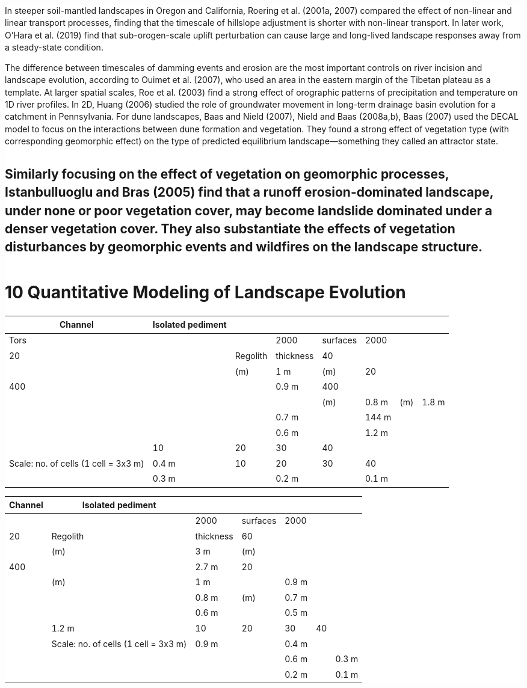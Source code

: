In steeper soil-mantled landscapes in Oregon and California, Roering et al. (2001a, 2007) compared the effect of non-linear and linear transport processes, finding that the timescale of hillslope adjustment is shorter with non-linear transport. In later work, O’Hara et al. (2019) find that sub-orogen-scale uplift perturbation can cause large and long-lived landscape responses away from a steady-state condition.

The difference between timescales of damming events and erosion are the most important controls on river incision and landscape evolution, according to Ouimet et al. (2007), who used an area in the eastern margin of the Tibetan plateau as a template. At larger spatial scales, Roe et al. (2003) find a strong effect of orographic patterns of precipitation and temperature on 1D river profiles. In 2D, Huang (2006) studied the role of groundwater movement in long-term drainage basin evolution for a catchment in Pennsylvania. For dune landscapes, Baas and Nield (2007), Nield and Baas (2008a,b), Baas (2007) used the DECAL model to focus on the interactions between dune formation and vegetation. They found a strong effect of vegetation type (with corresponding geomorphic effect) on the type of predicted equilibrium landscape—something they called an attractor state.

Similarly focusing on the effect of vegetation on geomorphic processes, Istanbulluoglu and Bras (2005) find that a runoff erosion-dominated landscape, under none or poor vegetation cover, may become landslide dominated under a denser vegetation cover. They also substantiate the effects of vegetation disturbances by geomorphic events and wildfires on the landscape structure.
---
# 10 Quantitative Modeling of Landscape Evolution

|Channel|Isolated pediment| | | | | | |
|---|---|---|---|---|---|---|---|
|Tors| | |2000|surfaces|2000| | |
|20| |Regolith|thickness|40| | | |
| | |(m)|1 m|(m)|20| | |
|400| | |0.9 m|400| | | |
| | | | |(m)|0.8 m|(m)|1.8 m|
| | | |0.7 m| |144 m| | |
| | | |0.6 m| |1.2 m| | |
| |10|20|30|40| | | |
|Scale: no. of cells (1 cell = 3x3 m)|0.4 m|10|20|30|40| | |
| |0.3 m| |0.2 m| |0.1 m| | |

|Channel|Isolated pediment| | | | | |
|---|---|---|---|---|---|---|
| | |2000|surfaces|2000| | |
|20|Regolith|thickness|60| | | |
| |(m)|3 m|(m)| | | |
|400| |2.7 m|20| | | |
| |(m)|1 m| |0.9 m| | |
| | |0.8 m|(m)|0.7 m| | |
| | |0.6 m| |0.5 m| | |
| |1.2 m|10|20|30|40| |
| |Scale: no. of cells (1 cell = 3x3 m)|0.9 m| |0.4 m| | |
| | | | |0.6 m| |0.3 m|
| | | | |0.2 m| |0.1 m|
